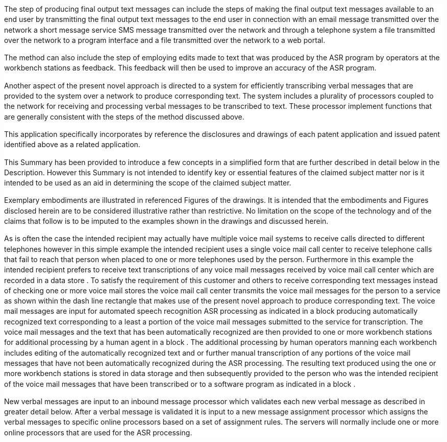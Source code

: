 The step of producing final output text messages can include the steps of making the final output text messages available to an end user by transmitting the final output text messages to the end user in connection with an email message transmitted over the network a short message service SMS message transmitted over the network and through a telephone system a file transmitted over the network to a program interface and a file transmitted over the network to a web portal.

The method can also include the step of employing edits made to text that was produced by the ASR program by operators at the workbench stations as feedback. This feedback will then be used to improve an accuracy of the ASR program.

Another aspect of the present novel approach is directed to a system for efficiently transcribing verbal messages that are provided to the system over a network to produce corresponding text. The system includes a plurality of processors coupled to the network for receiving and processing verbal messages to be transcribed to text. These processor implement functions that are generally consistent with the steps of the method discussed above.

This application specifically incorporates by reference the disclosures and drawings of each patent application and issued patent identified above as a related application.

This Summary has been provided to introduce a few concepts in a simplified form that are further described in detail below in the Description. However this Summary is not intended to identify key or essential features of the claimed subject matter nor is it intended to be used as an aid in determining the scope of the claimed subject matter.

Exemplary embodiments are illustrated in referenced Figures of the drawings. It is intended that the embodiments and Figures disclosed herein are to be considered illustrative rather than restrictive. No limitation on the scope of the technology and of the claims that follow is to be imputed to the examples shown in the drawings and discussed herein.

As is often the case the intended recipient may actually have multiple voice mail systems to receive calls directed to different telephones however in this simple example the intended recipient uses a single voice mail call center to receive telephone calls that fail to reach that person when placed to one or more telephones used by the person. Furthermore in this example the intended recipient prefers to receive text transcriptions of any voice mail messages received by voice mail call center which are recorded in a data store . To satisfy the requirement of this customer and others to receive corresponding text messages instead of checking one or more voice mail stores the voice mail call center transmits the voice mail messages for the person to a service as shown within the dash line rectangle that makes use of the present novel approach to produce corresponding text. The voice mail messages are input for automated speech recognition ASR processing as indicated in a block producing automatically recognized text corresponding to a least a portion of the voice mail messages submitted to the service for transcription. The voice mail messages and the text that has been automatically recognized are then provided to one or more workbench stations for additional processing by a human agent in a block . The additional processing by human operators manning each workbench includes editing of the automatically recognized text and or further manual transcription of any portions of the voice mail messages that have not been automatically recognized during the ASR processing. The resulting text produced using the one or more workbench stations is stored in data storage and then subsequently provided to the person who was the intended recipient of the voice mail messages that have been transcribed or to a software program as indicated in a block .

New verbal messages are input to an inbound message processor which validates each new verbal message as described in greater detail below. After a verbal message is validated it is input to a new message assignment processor which assigns the verbal messages to specific online processors based on a set of assignment rules. The servers will normally include one or more online processors that are used for the ASR processing.
